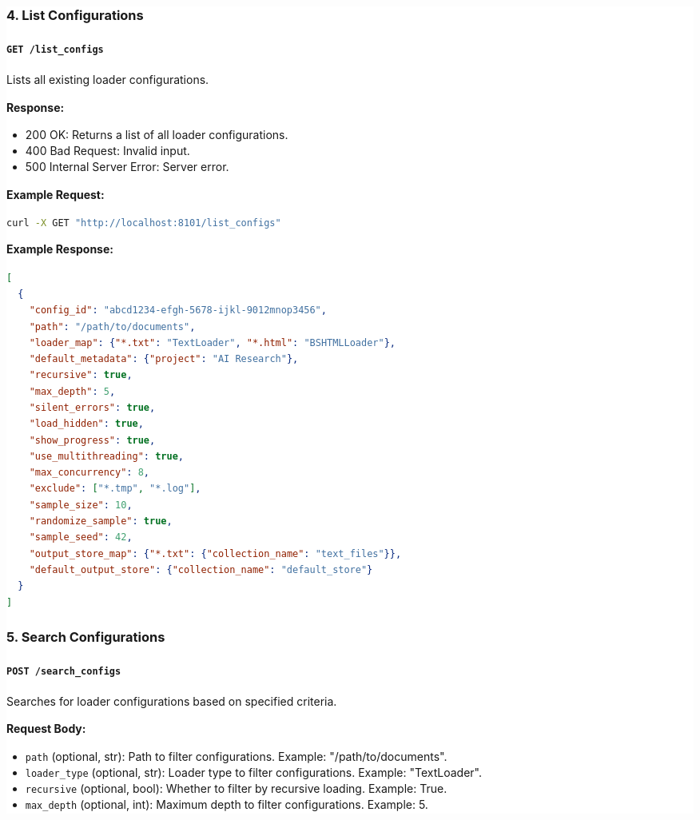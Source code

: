 ### 4. List Configurations

#### `GET /list_configs`

Lists all existing loader configurations.

**Response:**
- 200 OK: Returns a list of all loader configurations.
- 400 Bad Request: Invalid input.
- 500 Internal Server Error: Server error.

**Example Request:**

```bash
curl -X GET "http://localhost:8101/list_configs"
```

**Example Response:**

```json
[
  {
    "config_id": "abcd1234-efgh-5678-ijkl-9012mnop3456",
    "path": "/path/to/documents",
    "loader_map": {"*.txt": "TextLoader", "*.html": "BSHTMLLoader"},
    "default_metadata": {"project": "AI Research"},
    "recursive": true,
    "max_depth": 5,
    "silent_errors": true,
    "load_hidden": true,
    "show_progress": true,
    "use_multithreading": true,
    "max_concurrency": 8,
    "exclude": ["*.tmp", "*.log"],
    "sample_size": 10,
    "randomize_sample": true,
    "sample_seed": 42,
    "output_store_map": {"*.txt": {"collection_name": "text_files"}},
    "default_output_store": {"collection_name": "default_store"}
  }
]
```

### 5. Search Configurations

#### `POST /search_configs`

Searches for loader configurations based on specified criteria.

**Request Body:**
- `path` (optional, str): Path to filter configurations. Example: "/path/to/documents".
- `loader_type` (optional, str): Loader type to filter configurations. Example: "TextLoader".
- `recursive` (optional, bool): Whether to filter by recursive loading. Example: True.
- `max_depth` (optional, int): Maximum depth to filter configurations. Example: 5.
